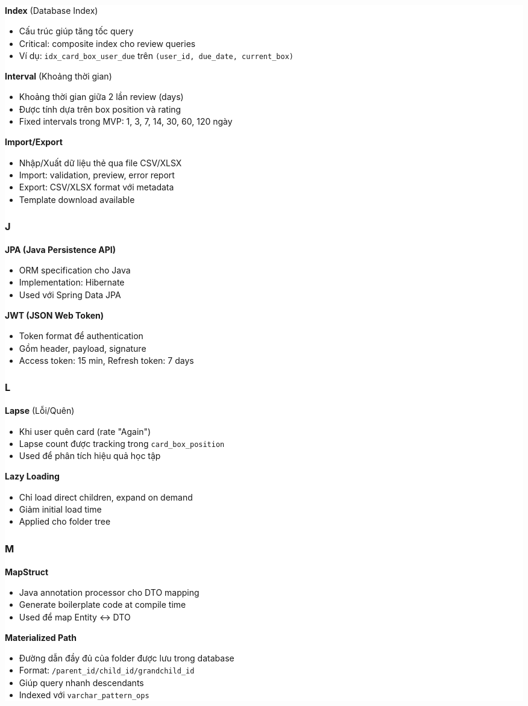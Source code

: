 **Index** (Database Index)

- Cấu trúc giúp tăng tốc query
- Critical: composite index cho review queries
- Ví dụ: `idx_card_box_user_due` trên `(user_id, due_date, current_box)`

**Interval** (Khoảng thời gian)

- Khoảng thời gian giữa 2 lần review (days)
- Được tính dựa trên box position và rating
- Fixed intervals trong MVP: 1, 3, 7, 14, 30, 60, 120 ngày

**Import/Export**

- Nhập/Xuất dữ liệu thẻ qua file CSV/XLSX
- Import: validation, preview, error report
- Export: CSV/XLSX format với metadata
- Template download available

### J

**JPA (Java Persistence API)**

- ORM specification cho Java
- Implementation: Hibernate
- Used với Spring Data JPA

**JWT (JSON Web Token)**

- Token format để authentication
- Gồm header, payload, signature
- Access token: 15 min, Refresh token: 7 days

### L

**Lapse** (Lỗi/Quên)

- Khi user quên card (rate "Again")
- Lapse count được tracking trong `card_box_position`
- Used để phân tích hiệu quả học tập

**Lazy Loading**

- Chỉ load direct children, expand on demand
- Giảm initial load time
- Applied cho folder tree

### M

**MapStruct**

- Java annotation processor cho DTO mapping
- Generate boilerplate code at compile time
- Used để map Entity ↔ DTO

**Materialized Path**

- Đường dẫn đầy đủ của folder được lưu trong database
- Format: `/parent_id/child_id/grandchild_id`
- Giúp query nhanh descendants
- Indexed với `varchar_pattern_ops`
